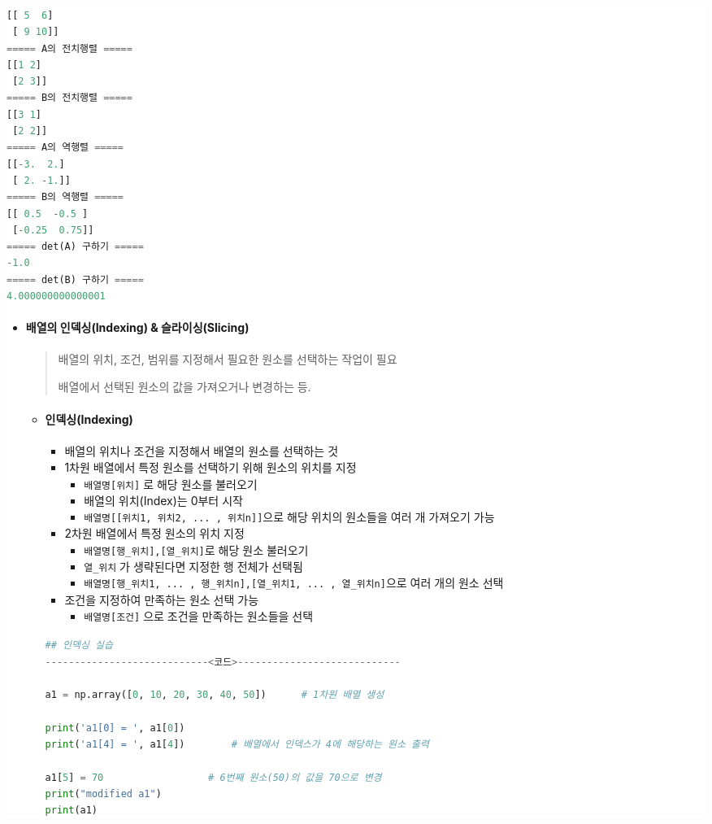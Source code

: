   ```python
  [[ 5  6]
   [ 9 10]]
  ===== A의 전치행렬 =====
  [[1 2]
   [2 3]]
  ===== B의 전치행렬 =====
  [[3 1]
   [2 2]]
  ===== A의 역행렬 =====
  [[-3.  2.]
   [ 2. -1.]]
  ===== B의 역행렬 =====
  [[ 0.5  -0.5 ]
   [-0.25  0.75]]
  ===== det(A) 구하기 =====
  -1.0
  ===== det(B) 구하기 =====
  4.000000000000001
  ```

  

- #### 배열의 인덱싱(Indexing) & 슬라이싱(Slicing)

  > 배열의 위치, 조건, 범위를 지정해서 필요한 원소를 선택하는 작업이 필요
  >
  > 배열에서 선택된 원소의 값을 가져오거나 변경하는 등.

  - #### 인덱싱(Indexing)

    - 배열의 위치나 조건을 지정해서 배열의 원소를 선택하는 것
    - 1차원 배열에서 특정 원소를 선택하기 위해 원소의 위치를 지정
      - `배열명[위치]` 로 해당 원소를 불러오기
      - 배열의 위치(Index)는 0부터 시작
      - `배열명[[위치1, 위치2, ... , 위치n]]`으로 해당 위치의 원소들을 여러 개 가져오기 가능
    - 2차원 배열에서 특정 원소의 위치 지정 
      - `배열명[행_위치],[열_위치]`로 해당 원소 불러오기
      - `열_위치` 가 생략된다면 지정한 행 전체가 선택됨
      - `배열명[행_위치1, ... , 행_위치n],[열_위치1, ... , 열_위치n]`으로 여러 개의 원소 선택 
    - 조건을 지정하여 만족하는 원소 선택 가능
      - `배열명[조건]` 으로 조건을 만족하는 원소들을 선택

    ```python
    ## 인덱싱 실습
    ----------------------------<코드>----------------------------
    
    a1 = np.array([0, 10, 20, 30, 40, 50])		# 1차원 배열 생성
    
    print('a1[0] = ', a1[0])
    print('a1[4] = ', a1[4])		# 배열에서 인덱스가 4에 해당하는 원소 출력
    
    a1[5] = 70					# 6번째 원소(50)의 값을 70으로 변경
    print("modified a1")
    print(a1)
    